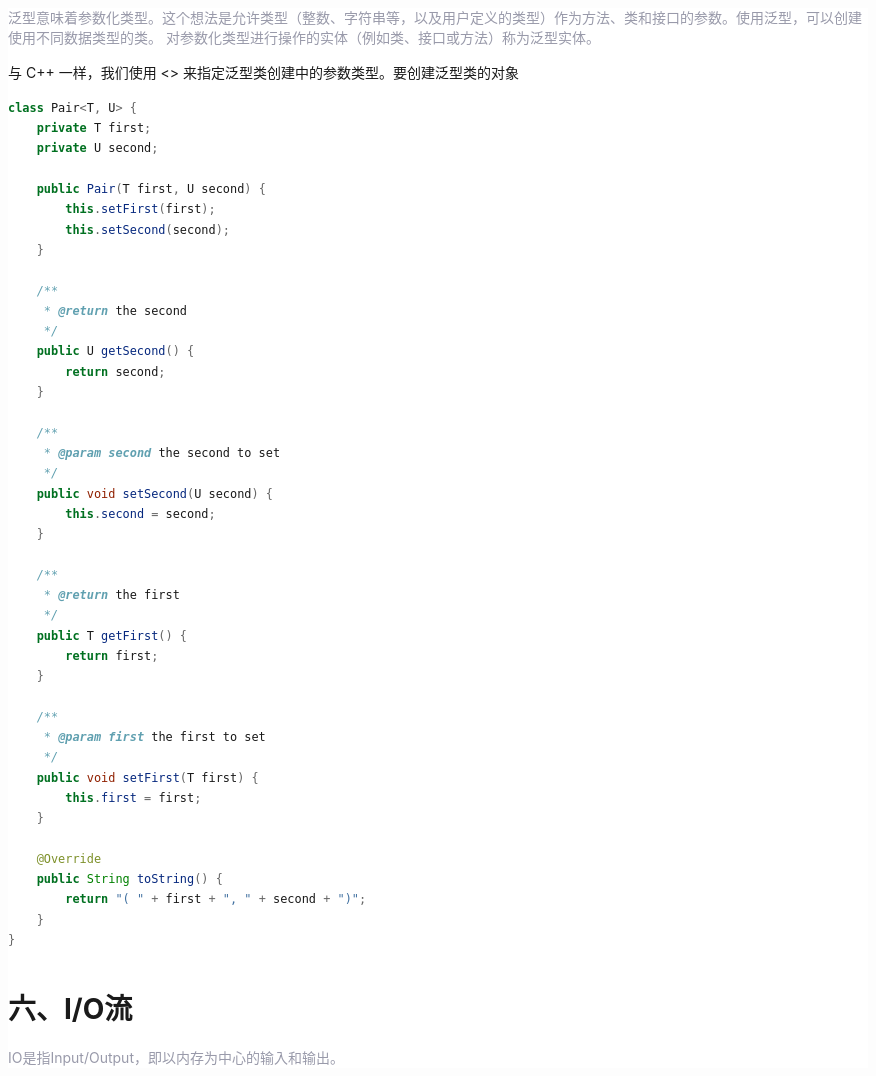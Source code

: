 <font color=#999AAA >
泛型意味着参数化类型。这个想法是允许类型（整数、字符串等，以及用户定义的类型）作为方法、类和接口的参数。使用泛型，可以创建使用不同数据类型的类。
对参数化类型进行操作的实体（例如类、接口或方法）称为泛型实体。
</font>

与 C++ 一样，我们使用 <> 来指定泛型类创建中的参数类型。要创建泛型类的对象
```java
class Pair<T, U> {
    private T first;
    private U second;

    public Pair(T first, U second) {
        this.setFirst(first);
        this.setSecond(second);
    }

    /**
     * @return the second
     */
    public U getSecond() {
        return second;
    }

    /**
     * @param second the second to set
     */
    public void setSecond(U second) {
        this.second = second;
    }

    /**
     * @return the first
     */
    public T getFirst() {
        return first;
    }

    /**
     * @param first the first to set
     */
    public void setFirst(T first) {
        this.first = first;
    }

    @Override
    public String toString() {
        return "( " + first + ", " + second + ")";
    }
}
```
# 六、I/O流
<font color=#999AAA >
IO是指Input/Output，即以内存为中心的输入和输出。
</font>
